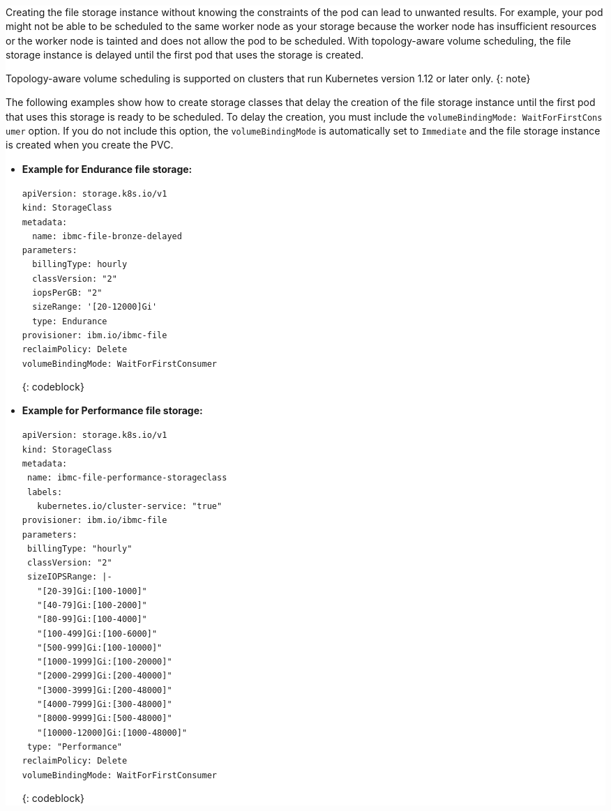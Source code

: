 Creating the file storage instance without knowing the constraints of the pod can lead to unwanted results. For example, your pod might not be able to be scheduled to the same worker node as your storage because the worker node has insufficient resources or the worker node is tainted and does not allow the pod to be scheduled. With topology-aware volume scheduling, the file storage instance is delayed until the first pod that uses the storage is created.

Topology-aware volume scheduling is supported on clusters that run Kubernetes version 1.12 or later only.
{: note}

The following examples show how to create storage classes that delay the creation of the file storage instance until the first pod that uses this storage is ready to be scheduled. To delay the creation, you must include the `volumeBindingMode: WaitForFirstConsumer` option. If you do not include this option, the `volumeBindingMode` is automatically set to `Immediate` and the file storage instance is created when you create the PVC.

- **Example for Endurance file storage:**
  ```
  apiVersion: storage.k8s.io/v1
  kind: StorageClass
  metadata:
    name: ibmc-file-bronze-delayed
  parameters:
    billingType: hourly
    classVersion: "2"
    iopsPerGB: "2"
    sizeRange: '[20-12000]Gi'
    type: Endurance
  provisioner: ibm.io/ibmc-file
  reclaimPolicy: Delete
  volumeBindingMode: WaitForFirstConsumer
  ```
  {: codeblock}

- **Example for Performance file storage:**
  ```
  apiVersion: storage.k8s.io/v1
  kind: StorageClass
  metadata:
   name: ibmc-file-performance-storageclass
   labels:
     kubernetes.io/cluster-service: "true"
  provisioner: ibm.io/ibmc-file
  parameters:
   billingType: "hourly"
   classVersion: "2"
   sizeIOPSRange: |-
     "[20-39]Gi:[100-1000]"
     "[40-79]Gi:[100-2000]"
     "[80-99]Gi:[100-4000]"
     "[100-499]Gi:[100-6000]"
     "[500-999]Gi:[100-10000]"
     "[1000-1999]Gi:[100-20000]"
     "[2000-2999]Gi:[200-40000]"
     "[3000-3999]Gi:[200-48000]"
     "[4000-7999]Gi:[300-48000]"
     "[8000-9999]Gi:[500-48000]"
     "[10000-12000]Gi:[1000-48000]"
   type: "Performance"
  reclaimPolicy: Delete
  volumeBindingMode: WaitForFirstConsumer
  ```
  {: codeblock}
